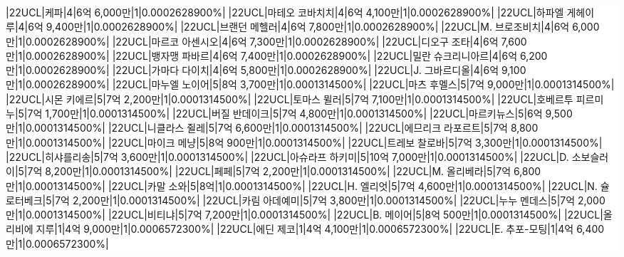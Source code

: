 |22UCL|케파|4|6억 6,000만|1|0.0002628900%|
|22UCL|마테오 코바치치|4|6억 4,100만|1|0.0002628900%|
|22UCL|하파엘 게헤이루|4|6억 9,400만|1|0.0002628900%|
|22UCL|브랜던 메헬러|4|6억 7,800만|1|0.0002628900%|
|22UCL|M. 브로조비치|4|6억 6,000만|1|0.0002628900%|
|22UCL|마르코 아센시오|4|6억 7,300만|1|0.0002628900%|
|22UCL|디오구 조타|4|6억 7,600만|1|0.0002628900%|
|22UCL|뱅자맹 파바르|4|6억 7,400만|1|0.0002628900%|
|22UCL|밀란 슈크리니아르|4|6억 6,200만|1|0.0002628900%|
|22UCL|가마다 다이치|4|6억 5,800만|1|0.0002628900%|
|22UCL|J. 그바르디올|4|6억 9,100만|1|0.0002628900%|
|22UCL|마누엘 노이어|5|8억 3,700만|1|0.0001314500%|
|22UCL|마츠 후멜스|5|7억 9,000만|1|0.0001314500%|
|22UCL|시몬 키에르|5|7억 2,200만|1|0.0001314500%|
|22UCL|토마스 뮐러|5|7억 7,100만|1|0.0001314500%|
|22UCL|호베르투 피르미누|5|7억 1,700만|1|0.0001314500%|
|22UCL|버질 반데이크|5|7억 4,800만|1|0.0001314500%|
|22UCL|마르키뉴스|5|6억 9,500만|1|0.0001314500%|
|22UCL|니클라스 쥘레|5|7억 6,600만|1|0.0001314500%|
|22UCL|에므리크 라포르트|5|7억 8,800만|1|0.0001314500%|
|22UCL|마이크 메냥|5|8억 900만|1|0.0001314500%|
|22UCL|트레보 찰로바|5|7억 3,300만|1|0.0001314500%|
|22UCL|히샤를리송|5|7억 3,600만|1|0.0001314500%|
|22UCL|아슈라프 하키미|5|10억 7,000만|1|0.0001314500%|
|22UCL|D. 소보슬러이|5|7억 8,200만|1|0.0001314500%|
|22UCL|페페|5|7억 2,200만|1|0.0001314500%|
|22UCL|M. 올리베라|5|7억 6,800만|1|0.0001314500%|
|22UCL|카말 소와|5|8억|1|0.0001314500%|
|22UCL|H. 엘리엇|5|7억 4,600만|1|0.0001314500%|
|22UCL|N. 슐로터베크|5|7억 2,200만|1|0.0001314500%|
|22UCL|카림 아데예미|5|7억 3,800만|1|0.0001314500%|
|22UCL|누누 멘데스|5|7억 2,000만|1|0.0001314500%|
|22UCL|비티냐|5|7억 7,200만|1|0.0001314500%|
|22UCL|B. 메이어|5|8억 500만|1|0.0001314500%|
|22UCL|올리비에 지루|1|4억 9,000만|1|0.0006572300%|
|22UCL|에딘 제코|1|4억 4,100만|1|0.0006572300%|
|22UCL|E. 추포-모팅|1|4억 6,400만|1|0.0006572300%|